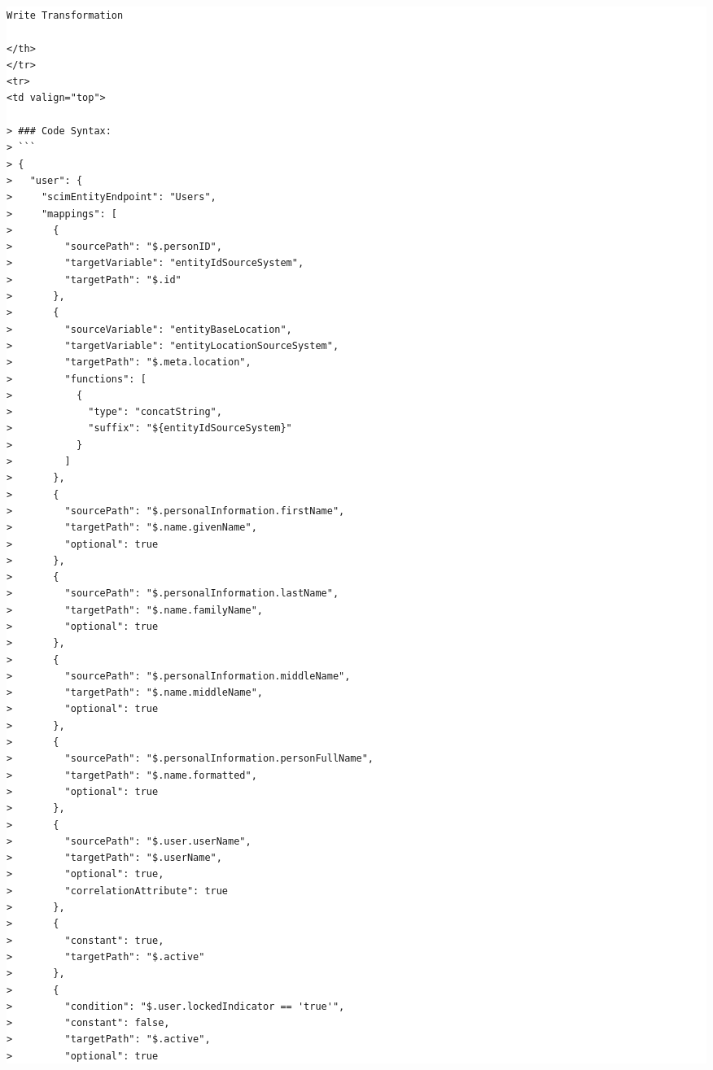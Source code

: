     Write Transformation
    
    </th>
    </tr>
    <tr>
    <td valign="top">
    
    > ### Code Syntax:  
    > ```
    > {
    >   "user": {
    >     "scimEntityEndpoint": "Users",
    >     "mappings": [
    >       {
    >         "sourcePath": "$.personID",
    >         "targetVariable": "entityIdSourceSystem",
    >         "targetPath": "$.id"
    >       },
    >       {
    >         "sourceVariable": "entityBaseLocation",
    >         "targetVariable": "entityLocationSourceSystem",
    >         "targetPath": "$.meta.location",
    >         "functions": [
    >           {
    >             "type": "concatString",
    >             "suffix": "${entityIdSourceSystem}"
    >           }
    >         ]
    >       },
    >       {
    >         "sourcePath": "$.personalInformation.firstName",
    >         "targetPath": "$.name.givenName",
    >         "optional": true
    >       },
    >       {
    >         "sourcePath": "$.personalInformation.lastName",
    >         "targetPath": "$.name.familyName",
    >         "optional": true
    >       },
    >       {
    >         "sourcePath": "$.personalInformation.middleName",
    >         "targetPath": "$.name.middleName",
    >         "optional": true
    >       },
    >       {
    >         "sourcePath": "$.personalInformation.personFullName",
    >         "targetPath": "$.name.formatted",
    >         "optional": true
    >       },
    >       {
    >         "sourcePath": "$.user.userName",
    >         "targetPath": "$.userName",
    >         "optional": true,
    >         "correlationAttribute": true
    >       },
    >       {
    >         "constant": true,
    >         "targetPath": "$.active"
    >       },
    >       {
    >         "condition": "$.user.lockedIndicator == 'true'",
    >         "constant": false,
    >         "targetPath": "$.active",
    >         "optional": true